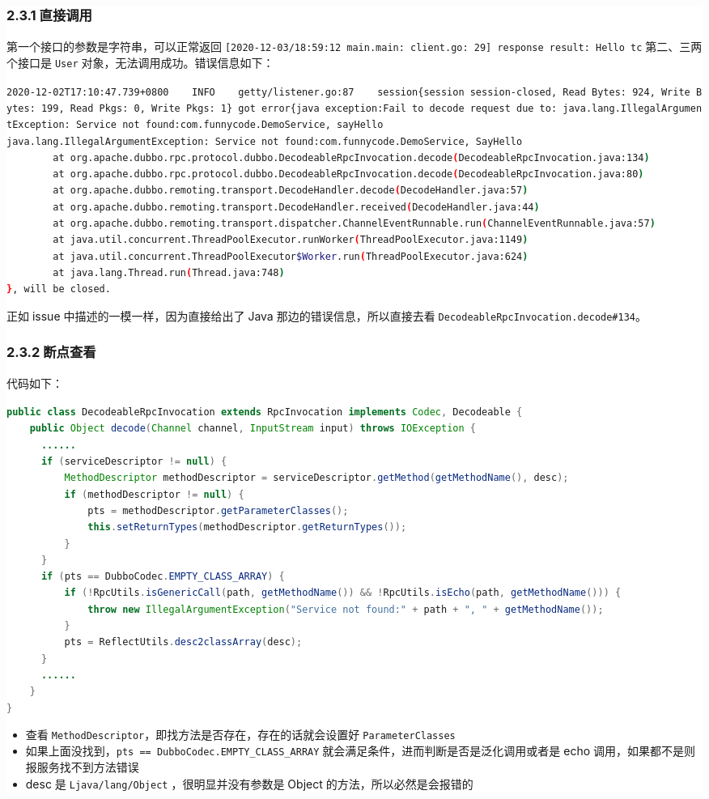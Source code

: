 ### 2.3.1 直接调用

第一个接口的参数是字符串，可以正常返回 `[2020-12-03/18:59:12 main.main: client.go: 29] response result: Hello tc`
第二、三两个接口是 `User` 对象，无法调用成功。错误信息如下：

```bash
2020-12-02T17:10:47.739+0800    INFO    getty/listener.go:87    session{session session-closed, Read Bytes: 924, Write Bytes: 199, Read Pkgs: 0, Write Pkgs: 1} got error{java exception:Fail to decode request due to: java.lang.IllegalArgumentException: Service not found:com.funnycode.DemoService, sayHello
java.lang.IllegalArgumentException: Service not found:com.funnycode.DemoService, SayHello
        at org.apache.dubbo.rpc.protocol.dubbo.DecodeableRpcInvocation.decode(DecodeableRpcInvocation.java:134)
        at org.apache.dubbo.rpc.protocol.dubbo.DecodeableRpcInvocation.decode(DecodeableRpcInvocation.java:80)
        at org.apache.dubbo.remoting.transport.DecodeHandler.decode(DecodeHandler.java:57)
        at org.apache.dubbo.remoting.transport.DecodeHandler.received(DecodeHandler.java:44)
        at org.apache.dubbo.remoting.transport.dispatcher.ChannelEventRunnable.run(ChannelEventRunnable.java:57)
        at java.util.concurrent.ThreadPoolExecutor.runWorker(ThreadPoolExecutor.java:1149)
        at java.util.concurrent.ThreadPoolExecutor$Worker.run(ThreadPoolExecutor.java:624)
        at java.lang.Thread.run(Thread.java:748)
}, will be closed.
```

正如 issue 中描述的一模一样，因为直接给出了 Java 那边的错误信息，所以直接去看 `DecodeableRpcInvocation.decode#134`。

### 2.3.2 断点查看

代码如下：

```java
public class DecodeableRpcInvocation extends RpcInvocation implements Codec, Decodeable {
    public Object decode(Channel channel, InputStream input) throws IOException {
      ......
      if (serviceDescriptor != null) {
          MethodDescriptor methodDescriptor = serviceDescriptor.getMethod(getMethodName(), desc);
          if (methodDescriptor != null) {
              pts = methodDescriptor.getParameterClasses();
              this.setReturnTypes(methodDescriptor.getReturnTypes());
          }
      }
      if (pts == DubboCodec.EMPTY_CLASS_ARRAY) {
          if (!RpcUtils.isGenericCall(path, getMethodName()) && !RpcUtils.isEcho(path, getMethodName())) {
              throw new IllegalArgumentException("Service not found:" + path + ", " + getMethodName());
          }
          pts = ReflectUtils.desc2classArray(desc);
      }
      ......
    }
}
```
- 查看 `MethodDescriptor`，即找方法是否存在，存在的话就会设置好 `ParameterClasses`
- 如果上面没找到，`pts == DubboCodec.EMPTY_CLASS_ARRAY` 就会满足条件，进而判断是否是泛化调用或者是 echo 调用，如果都不是则报服务找不到方法错误
- desc 是 `Ljava/lang/Object` ，很明显并没有参数是 Object 的方法，所以必然是会报错的
